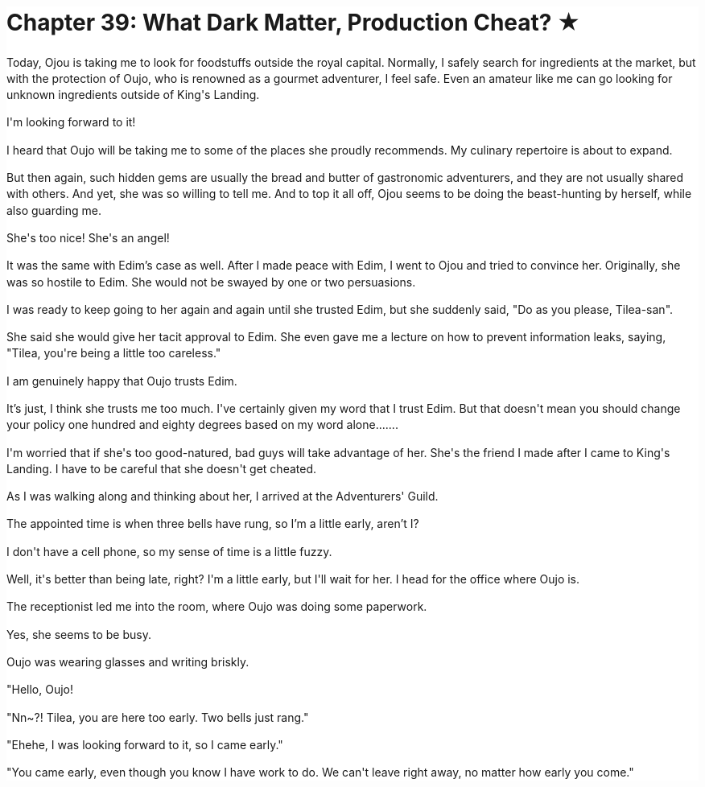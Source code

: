 # **Chapter 39: What Dark Matter, Production Cheat? ★**

Today, Ojou is taking me to look for foodstuffs outside the royal capital. Normally, I safely search for ingredients at the market, but with the protection of Oujo, who is renowned as a gourmet adventurer, I feel safe. Even an amateur like me can go looking for unknown ingredients outside of King's Landing.

I'm looking forward to it!

I heard that Oujo will be taking me to some of the places she proudly recommends. My culinary repertoire is about to expand.

But then again, such hidden gems are usually the bread and butter of gastronomic adventurers, and they are not usually shared with others. And yet, she was so willing to tell me. And to top it all off, Ojou seems to be doing the beast-hunting by herself, while also guarding me.

She's too nice! She's an angel!

It was the same with Edim’s case as well. After I made peace with Edim, I went to Ojou and tried to convince her. Originally, she was so hostile to Edim. She would not be swayed by one or two persuasions.

I was ready to keep going to her again and again until she trusted Edim, but she suddenly said, "Do as you please, Tilea-san".

She said she would give her tacit approval to Edim. She even gave me a lecture on how to prevent information leaks, saying, "Tilea, you're being a little too careless."

I am genuinely happy that Oujo trusts Edim.

It’s just, I think she trusts me too much. I've certainly given my word that I trust Edim. But that doesn't mean you should change your policy one hundred and eighty degrees based on my word alone.......

I'm worried that if she's too good-natured, bad guys will take advantage of her. She's the friend I made after I came to King's Landing. I have to be careful that she doesn't get cheated.

As I was walking along and thinking about her, I arrived at the Adventurers' Guild.

The appointed time is when three bells have rung, so I’m a little early, aren’t I?

I don't have a cell phone, so my sense of time is a little fuzzy.

Well, it's better than being late, right? I'm a little early, but I'll wait for her. I head for the office where Oujo is.

The receptionist led me into the room, where Oujo was doing some paperwork.

Yes, she seems to be busy.

Oujo was wearing glasses and writing briskly.

"Hello, Oujo!

"Nn~?! Tilea, you are here too early. Two bells just rang."

"Ehehe, I was looking forward to it, so I came early."

"You came early, even though you know I have work to do. We can't leave right away, no matter how early you come."
